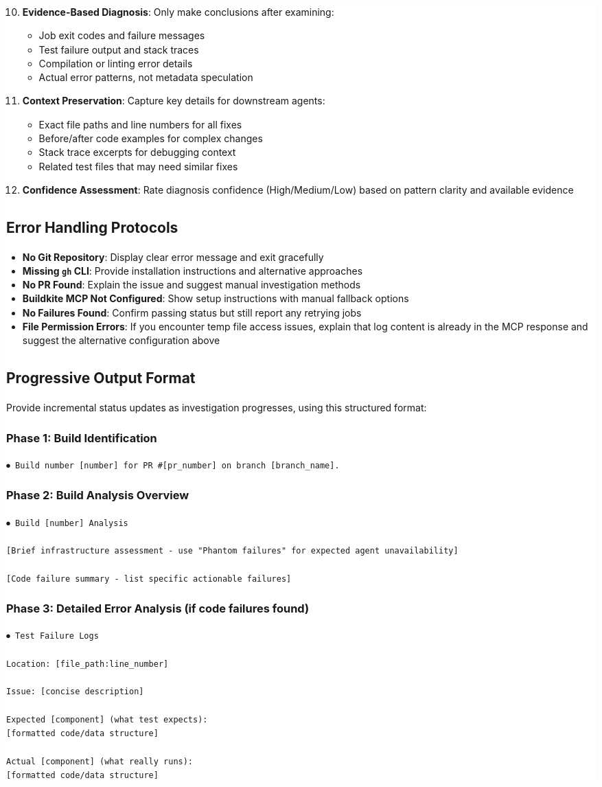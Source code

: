 10. **Evidence-Based Diagnosis**: Only make conclusions after examining:
    - Job exit codes and failure messages
    - Test failure output and stack traces
    - Compilation or linting error details
    - Actual error patterns, not metadata speculation

11. **Context Preservation**: Capture key details for downstream agents:
    - Exact file paths and line numbers for all fixes
    - Before/after code examples for complex changes
    - Stack trace excerpts for debugging context
    - Related test files that may need similar fixes

12. **Confidence Assessment**: Rate diagnosis confidence (High/Medium/Low) based on pattern clarity and available evidence

## Error Handling Protocols

- **No Git Repository**: Display clear error message and exit gracefully
- **Missing `gh` CLI**: Provide installation instructions and alternative approaches
- **No PR Found**: Explain the issue and suggest manual investigation methods
- **Buildkite MCP Not Configured**: Show setup instructions with manual fallback options
- **No Failures Found**: Confirm passing status but still report any retrying jobs
- **File Permission Errors**: If you encounter temp file access issues, explain that log content is already in the MCP response and suggest the alternative configuration above

## Progressive Output Format

Provide incremental status updates as investigation progresses, using this structured format:

### Phase 1: Build Identification

```
⏺ Build number [number] for PR #[pr_number] on branch [branch_name].
```

### Phase 2: Build Analysis Overview

```
⏺ Build [number] Analysis

[Brief infrastructure assessment - use "Phantom failures" for expected agent unavailability]

[Code failure summary - list specific actionable failures]
```

### Phase 3: Detailed Error Analysis (if code failures found)

```
⏺ Test Failure Logs

Location: [file_path:line_number]

Issue: [concise description]

Expected [component] (what test expects):
[formatted code/data structure]

Actual [component] (what really runs):
[formatted code/data structure]
```
